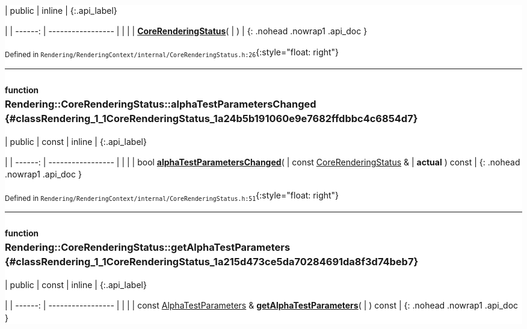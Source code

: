 | public | inline |
{:.api_label}

|
| ------: | ----------------- |
|  |
|  **[CoreRenderingStatus](#classRendering_1_1CoreRenderingStatus_1a039ab6991de09be5a1a92546b24b2e1d)**( |  ) |
{: .nohead .nowrap1 .api_doc }





<sub>Defined in `Rendering/RenderingContext/internal/CoreRenderingStatus.h:26`</sub>{:style="float: right"}

-------------------------------------------------------------------

### <small>function</small><br/> Rendering::CoreRenderingStatus::alphaTestParametersChanged {#classRendering_1_1CoreRenderingStatus_1a24b5b191060e9e7682ffdbbc4c6854d7}

| public | const | inline |
{:.api_label}

|
| ------: | ----------------- |
|  |
| bool **[alphaTestParametersChanged](#classRendering_1_1CoreRenderingStatus_1a24b5b191060e9e7682ffdbbc4c6854d7)**( | const [CoreRenderingStatus](classRendering_1_1CoreRenderingStatus) & | **actual** ) const |
{: .nohead .nowrap1 .api_doc }





<sub>Defined in `Rendering/RenderingContext/internal/CoreRenderingStatus.h:51`</sub>{:style="float: right"}

-------------------------------------------------------------------

### <small>function</small><br/> Rendering::CoreRenderingStatus::getAlphaTestParameters {#classRendering_1_1CoreRenderingStatus_1a215d473ce5da70284691da8f3d74beb7}

| public | const | inline |
{:.api_label}

|
| ------: | ----------------- |
|  |
| const [AlphaTestParameters](classRendering_1_1AlphaTestParameters) & **[getAlphaTestParameters](#classRendering_1_1CoreRenderingStatus_1a215d473ce5da70284691da8f3d74beb7)**( |  ) const |
{: .nohead .nowrap1 .api_doc }
